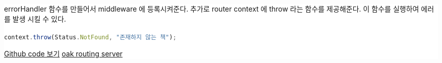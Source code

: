 ```typescript

```

errorHandler 함수를 만들어서 middleware 에 등록시켜준다.
추가로 router context 에 throw 라는 함수를 제공해준다. 이 함수를 실행하여 에러를 발생 시킬 수 있다.

```typescript
context.throw(Status.NotFound, "존재하지 않는 책");
```

[Github code 보기](https://github.com/kkangil/deno-oak-app)
[oak routing server](https://deno.land/x/oak/examples/routingServer.ts)
